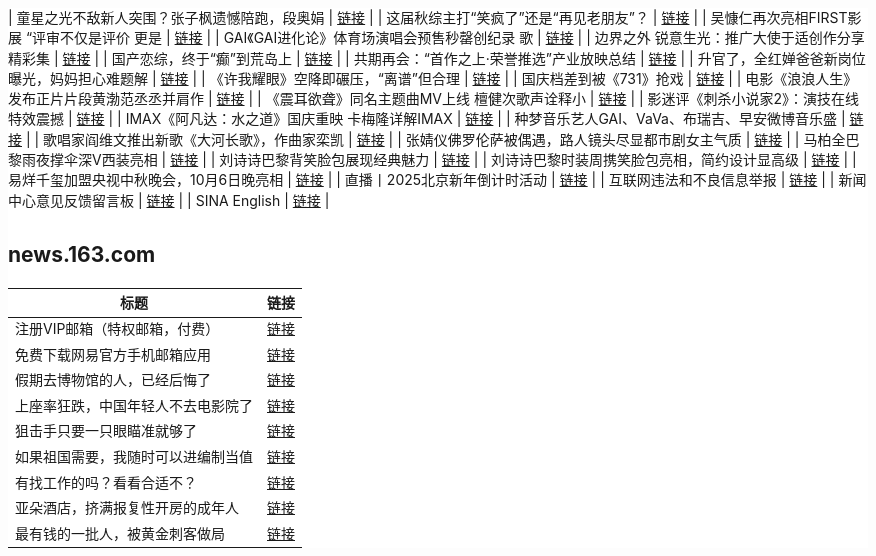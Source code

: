 | 童星之光不敌新人突围？张子枫遗憾陪跑，段奥娟 | [链接](https://k.sina.cn/article_6407654498_17ded0c620010172nq.html?from=ent&subch=star) |
| 这届秋综主打“笑疯了”还是“再见老朋友”？ | [链接](https://k.sina.cn/article_6507708594_183e3c0b2001015dri.html?from=ent&subch=star) |
| 吴慷仁再次亮相FIRST影展  “评审不仅是评价 更是 | [链接](https://k.sina.cn/article_6413938937_17e4cf0f9001016pna.html?from=ent&subch=star) |
| GAI《GAI进化论》体育场演唱会预售秒罄创纪录 歌 | [链接](https://k.sina.cn/article_2334405025_8b2431a100101ai2a.html?from=ent&subch=star) |
| 边界之外 锐意生光：推广大使于适创作分享精彩集 | [链接](https://k.sina.cn/article_2334405025_8b2431a100101ahya.html?from=ent&subch=star) |
| 国产恋综，终于“癫”到荒岛上 | [链接](https://k.sina.cn/article_6507708594_183e3c0b2001015czk.html?from=ent&subch=star) |
| 共期再会：“首作之上·荣誉推选”产业放映总结 | [链接](https://k.sina.cn/article_2334405025_8b2431a100101ahfk.html?from=ent&subch=star) |
| 升官了，全红婵爸爸新岗位曝光，妈妈担心难题解 | [链接](https://k.sina.cn/article_1340604587_4fe800ab001016j9o.html?from=ent&subch=star) |
| 《许我耀眼》空降即碾压，“离谱”但合理 | [链接](https://k.sina.cn/article_6507708594_183e3c0b2001015ejw.html?from=ent&subch=film) |
| 国庆档差到被《731》抢戏 | [链接](https://k.sina.cn/article_6507708594_183e3c0b2001015ejs.html?from=ent&subch=film) |
| 电影《浪浪人生》发布正片片段黄渤范丞丞并肩作 | [链接](https://k.sina.cn/article_6491295648_182e94fa000101b42a.html?from=ent&subch=film) |
| 《震耳欲聋》同名主题曲MV上线 檀健次歌声诠释小 | [链接](https://k.sina.cn/article_3139712004_bb24340400101rw1i.html?from=ent&subch=film) |
| 影迷评《刺杀小说家2》：演技在线 特效震撼 | [链接](https://ent.sina.com.cn/m/c/2025-10-01/doc-infskmns1573283.shtml) |
| IMAX《阿凡达：水之道》国庆重映 卡梅隆详解IMAX | [链接](https://k.sina.cn/article_6444994075_18026ce1b00101iudq.html?from=movie) |
| 种梦音乐艺人GAI、VaVa、布瑞吉、早安微博音乐盛 | [链接](https://k.sina.cn/article_2334405025_8b2431a100101aiik.html?from=ent&subch=music) |
| 歌唱家阎维文推出新歌《大河长歌》，作曲家栾凯 | [链接](https://k.sina.cn/article_5776348445_1584c151d00101fwqm.html?from=ent&subch=music) |
| 张婧仪佛罗伦萨被偶遇，路人镜头尽显都市剧女主气质 | [链接](https://k.sina.com.cn/article_6579479488_1882ae3c004001gqce.html?from=ent&subch=oent) |
| 马柏全巴黎雨夜撑伞深V西装亮相 | [链接](https://k.sina.com.cn/article_6579479488_1882ae3c004001gqc4.html?from=ent&subch=oent) |
| 刘诗诗巴黎背笑脸包展现经典魅力 | [链接](https://k.sina.com.cn/article_5737990122_15602c7ea040016r18.html?from=ent&subch=oent) |
| 刘诗诗巴黎时装周携笑脸包亮相，简约设计显高级 | [链接](https://k.sina.com.cn/article_6579479488_1882ae3c004001gqbw.html?from=ent&subch=oent) |
| 易烊千玺加盟央视中秋晚会，10月6日晚亮相 | [链接](https://k.sina.com.cn/article_6579479488_1882ae3c004001gqbo.html?from=ent&subch=oent) |
| 直播丨2025北京新年倒计时活动 | [链接](http://video.sina.com.cn/p/finance/2025-01-01/detail-ineckrfp2283498.d.html) |
| 互联网违法和不良信息举报 | [链接](https://www.12377.cn/) |
| 新闻中心意见反馈留言板 | [链接](https://news.sina.com.cn/feedback/post.html) |
| SINA English | [链接](https://english.sina.com) |

## news.163.com

| 标题 | 链接 |
| ---- | ---- |
| 注册VIP邮箱（特权邮箱，付费） | [链接](https://reg1.vip.163.com/newReg1/reg?from=new_topnav&utm_source=new_topnav) |
| 免费下载网易官方手机邮箱应用 | [链接](https://mail.163.com/client/dl.html?from=mail46) |
| 假期去博物馆的人，已经后悔了 | [链接](https://www.163.com/data/article/KAUPTJCK000181IU.html) |
| 上座率狂跌，中国年轻人不去电影院了 | [链接](https://www.163.com/data/article/K8MT10D5000181IU.html) |
| 狙击手只要一只眼瞄准就够了 | [链接](https://www.163.com/news/article/KANKGR9G000181BR.html) |
| 如果祖国需要，我随时可以进编制当值 | [链接](https://www.163.com/news/article/KAL4B762000181BR.html) |
| 有找工作的吗？看看合适不？ | [链接](https://www.163.com/news/article/KAIJK4TB000181BR.html) |
| 亚朵酒店，挤满报复性开房的成年人 | [链接](https://www.163.com/caozhi/article/KAKIN08C000181TI.html) |
| 最有钱的一批人，被黄金刺客做局 | [链接](https://www.163.com/caozhi/article/KA51OV6T000181TI.html) |